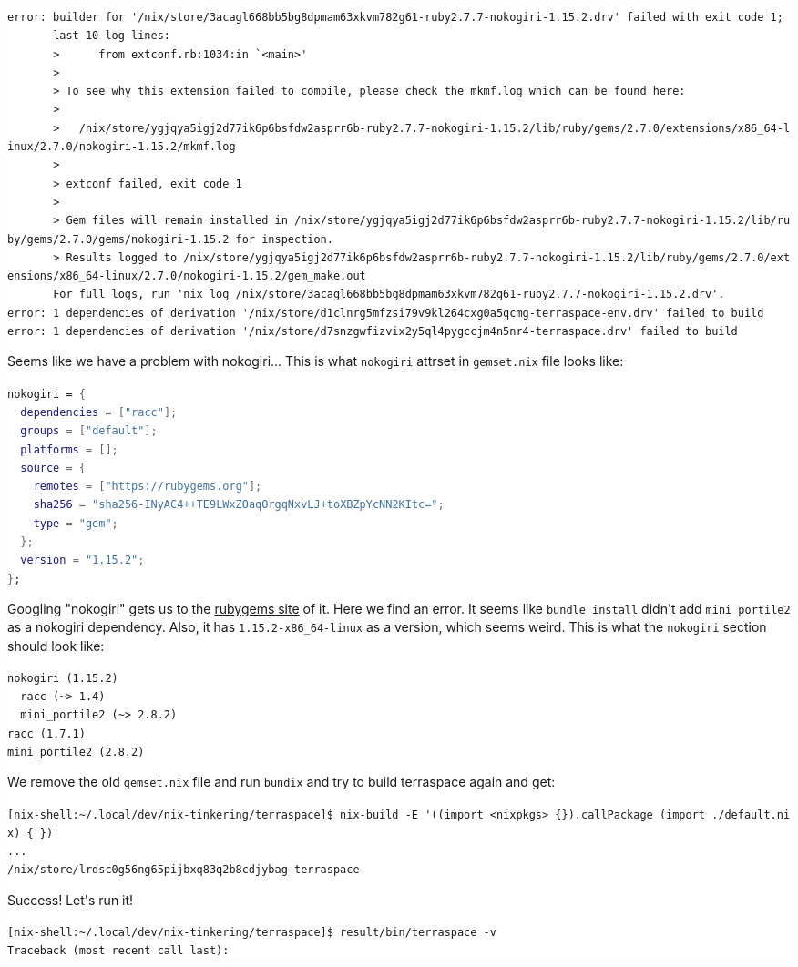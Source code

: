 ```
error: builder for '/nix/store/3acagl668bb5bg8dpmam63xkvm782g61-ruby2.7.7-nokogiri-1.15.2.drv' failed with exit code 1;
       last 10 log lines:
       >      from extconf.rb:1034:in `<main>'
       >
       > To see why this extension failed to compile, please check the mkmf.log which can be found here:
       >
       >   /nix/store/ygjqya5igj2d77ik6p6bsfdw2asprr6b-ruby2.7.7-nokogiri-1.15.2/lib/ruby/gems/2.7.0/extensions/x86_64-linux/2.7.0/nokogiri-1.15.2/mkmf.log
       >
       > extconf failed, exit code 1
       >
       > Gem files will remain installed in /nix/store/ygjqya5igj2d77ik6p6bsfdw2asprr6b-ruby2.7.7-nokogiri-1.15.2/lib/ruby/gems/2.7.0/gems/nokogiri-1.15.2 for inspection.
       > Results logged to /nix/store/ygjqya5igj2d77ik6p6bsfdw2asprr6b-ruby2.7.7-nokogiri-1.15.2/lib/ruby/gems/2.7.0/extensions/x86_64-linux/2.7.0/nokogiri-1.15.2/gem_make.out
       For full logs, run 'nix log /nix/store/3acagl668bb5bg8dpmam63xkvm782g61-ruby2.7.7-nokogiri-1.15.2.drv'.
error: 1 dependencies of derivation '/nix/store/d1clnrg5mfzsi79v9kl264cxg0a5qcmg-terraspace-env.drv' failed to build
error: 1 dependencies of derivation '/nix/store/d7snzgwfizvix2y5ql4pygccjm4n5nr4-terraspace.drv' failed to build
```
Seems like we have a problem with nokogiri...
This is what `nokogiri` attrset in `gemset.nix` file looks like:
```nix
nokogiri = {
  dependencies = ["racc"];
  groups = ["default"];
  platforms = [];
  source = {
    remotes = ["https://rubygems.org"];
    sha256 = "sha256-INyAC4++TE9LWxZOaqOrgqNxvLJ+toXBZpYcNN2KItc=";
    type = "gem";
  };
  version = "1.15.2";
};
```
Googling "nokogiri" gets us to the [rubygems site](https://rubygems.org/gems/nokogiri/versions/1.15.2) of it.
Here we find an error. 
It seems like `bundle install` didn't add `mini_portile2` as a nokogiri dependency.
Also, it has `1.15.2-x86_64-linux` as a version, which seems weird.
This is what the `nokogiri` section should look like:
```
nokogiri (1.15.2)
  racc (~> 1.4)
  mini_portile2 (~> 2.8.2)
racc (1.7.1)
mini_portile2 (2.8.2)
```
We remove the old `gemset.nix` file and run `bundix` and try to build terraspace again and get:
```
[nix-shell:~/.local/dev/nix-tinkering/terraspace]$ nix-build -E '((import <nixpkgs> {}).callPackage (import ./default.nix) { })'
...
/nix/store/lrdsc0g56ng65pijbxq83q2b8cdjybag-terraspace
```
Success! Let's run it!
```
[nix-shell:~/.local/dev/nix-tinkering/terraspace]$ result/bin/terraspace -v
Traceback (most recent call last):
```